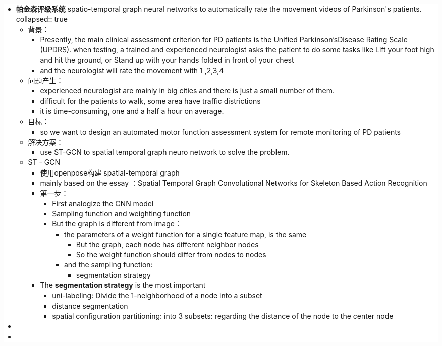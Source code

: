 - **帕金森评级系统** spatio-temporal graph neural networks to automatically rate the movement videos of Parkinson's patients.
  collapsed:: true
	- 背景：
		- Presently, the main clinical assessment criterion for PD patients is the Unified Parkinson’sDisease Rating Scale (UPDRS). when testing, a trained and experienced neurologist asks the patient to do some tasks like Lift your foot high and hit the ground, or Stand up with your hands folded in front of your chest
		- and the neurologist will rate the movement with 1 ,2,3,4
	- 问题产生：
		- experienced neurologist are mainly in big cities and there is just a small number of them.
		- difficult for the patients to walk, some area have traffic districtions
		- it is time-consuming, one and a half a hour on average.
	- 目标：
		- so we want to design an automated motor function assessment system for remote monitoring of PD patients
	- 解决方案：
		- use ST-GCN to spatial temporal graph neuro network to solve the problem.
	- ST - GCN
		- 使用openpose构建 spatial-temporal graph
		- mainly based on the essay ：Spatial Temporal Graph Convolutional Networks for Skeleton Based Action Recognition
		- 第一步：
			- First analogize the CNN model
			- Sampling function and weighting function
			- But the graph is different from image：
				- the parameters of a weight function for a single feature map, is the same
					- But the graph, each node has different neighbor nodes
					- So the weight function should differ from nodes to nodes
				- and the sampling function:
					- segmentation strategy
		- The **segmentation strategy** is the most important
			- uni-labeling: Divide the 1-neighborhood of a node into a subset
			- distance segmentation
			- spatial configuration partitioning: into 3 subsets: regarding the distance of the node to the center node
-
-